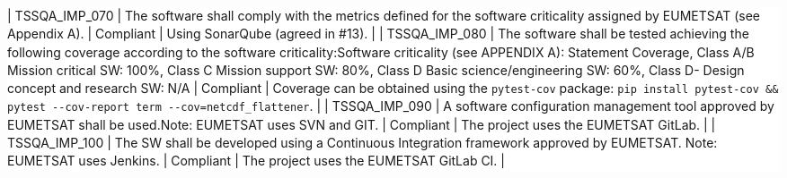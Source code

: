 | TSSQA_IMP_070 | The software shall comply with the metrics defined for the software criticality assigned by EUMETSAT (see Appendix A).                                                                                                                                                                                                                                                                                                                                                                                                                                                                                                                                                                                                                                                                                                                                                                                                                                                                                                                                  | Compliant  | Using SonarQube (agreed in #13).                                                                                                                                                     |
| TSSQA_IMP_080 | The software shall be tested achieving the following coverage according to the software criticality:Software criticality (see APPENDIX A): Statement Coverage, Class A/B Mission critical SW: 100%, Class C Mission support SW: 80%, Class D Basic science/engineering SW: 60%, Class D- Design concept and research SW: N/A                                                                                                                                                                                                                                                                                                                                                                                                                                                                                                                                                                                                                                                                                                                            | Compliant  | Coverage can be obtained using the `pytest-cov` package: `pip install pytest-cov && pytest --cov-report term --cov=netcdf_flattener`.                                                |
| TSSQA_IMP_090 | A software configuration management tool approved by EUMETSAT shall be used.Note: EUMETSAT uses SVN and GIT.                                                                                                                                                                                                                                                                                                                                                                                                                                                                                                                                                                                                                                                                                                                                                                                                                                                                                                                                            | Compliant  | The project uses the EUMETSAT GitLab.                                                                                                                                                |
| TSSQA_IMP_100 | The SW shall be developed using a Continuous Integration framework approved by EUMETSAT. Note: EUMETSAT uses Jenkins.                                                                                                                                                                                                                                                                                                                                                                                                                                                                                                                                                                                                                                                                                                                                                                                                                                                                                                                                   | Compliant  | The project uses the EUMETSAT GitLab CI.                                                                                                                                             |